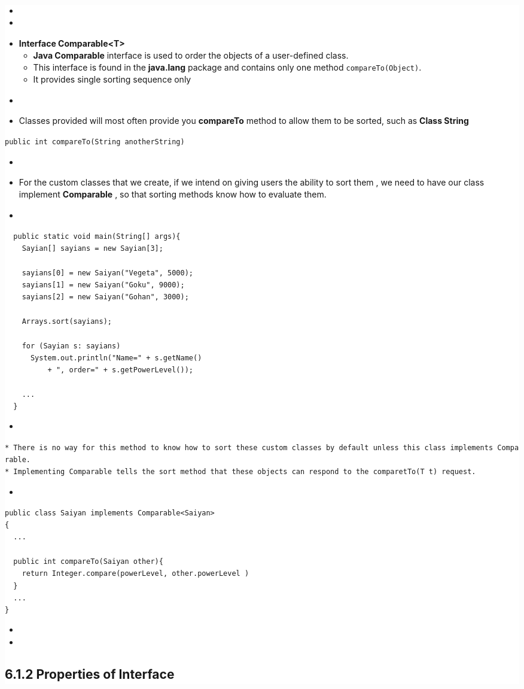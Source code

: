 -
-

* **Interface Comparable&lt;T&gt;**
  * **Java Comparable** interface is used to order the objects of a user-defined class. 
  * This interface is found in the **java.lang** package and contains only one method `compareTo(Object)`.
  * It provides single sorting sequence only

-

  * Classes provided will most often provide you **compareTo** method to allow them to be sorted, such as **Class String**

```
public int compareTo(String anotherString)
```

-
* For the custom classes that we create, if we intend on giving users the ability to sort them , we need to have our class implement **Comparable<T>** , so that sorting methods know how to evaluate them.

-
```
  public static void main(String[] args){
    Sayian[] sayians = new Sayian[3];

    sayians[0] = new Saiyan("Vegeta", 5000);
    sayians[1] = new Saiyan("Goku", 9000);
    sayians[2] = new Saiyan("Gohan", 3000);

    Arrays.sort(sayians);

    for (Sayian s: sayians)
      System.out.println("Name=" + s.getName() 
          + ", order=" + s.getPowerLevel());

    ...
  }
```
-

    * There is no way for this method to know how to sort these custom classes by default unless this class implements Comparable.
    * Implementing Comparable tells the sort method that these objects can respond to the comparetTo(T t) request.

-

```
public class Saiyan implements Comparable<Saiyan>
{
  ...

  public int compareTo(Saiyan other){
    return Integer.compare(powerLevel, other.powerLevel )
  }
  ...
}
```
-
-
## 6.1.2 Properties of Interface
